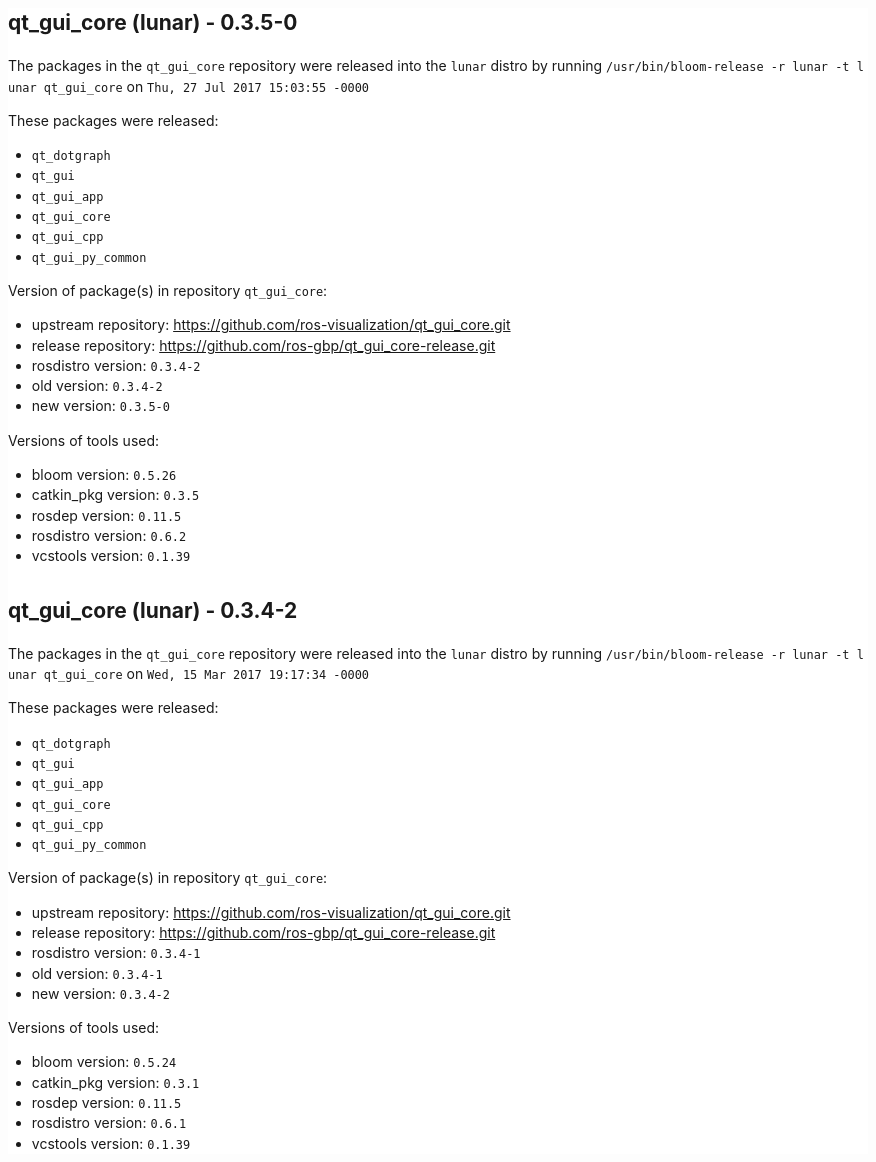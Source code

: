 
## qt_gui_core (lunar) - 0.3.5-0

The packages in the `qt_gui_core` repository were released into the `lunar` distro by running `/usr/bin/bloom-release -r lunar -t lunar qt_gui_core` on `Thu, 27 Jul 2017 15:03:55 -0000`

These packages were released:
- `qt_dotgraph`
- `qt_gui`
- `qt_gui_app`
- `qt_gui_core`
- `qt_gui_cpp`
- `qt_gui_py_common`

Version of package(s) in repository `qt_gui_core`:

- upstream repository: https://github.com/ros-visualization/qt_gui_core.git
- release repository: https://github.com/ros-gbp/qt_gui_core-release.git
- rosdistro version: `0.3.4-2`
- old version: `0.3.4-2`
- new version: `0.3.5-0`

Versions of tools used:

- bloom version: `0.5.26`
- catkin_pkg version: `0.3.5`
- rosdep version: `0.11.5`
- rosdistro version: `0.6.2`
- vcstools version: `0.1.39`


## qt_gui_core (lunar) - 0.3.4-2

The packages in the `qt_gui_core` repository were released into the `lunar` distro by running `/usr/bin/bloom-release -r lunar -t lunar qt_gui_core` on `Wed, 15 Mar 2017 19:17:34 -0000`

These packages were released:
- `qt_dotgraph`
- `qt_gui`
- `qt_gui_app`
- `qt_gui_core`
- `qt_gui_cpp`
- `qt_gui_py_common`

Version of package(s) in repository `qt_gui_core`:

- upstream repository: https://github.com/ros-visualization/qt_gui_core.git
- release repository: https://github.com/ros-gbp/qt_gui_core-release.git
- rosdistro version: `0.3.4-1`
- old version: `0.3.4-1`
- new version: `0.3.4-2`

Versions of tools used:

- bloom version: `0.5.24`
- catkin_pkg version: `0.3.1`
- rosdep version: `0.11.5`
- rosdistro version: `0.6.1`
- vcstools version: `0.1.39`
